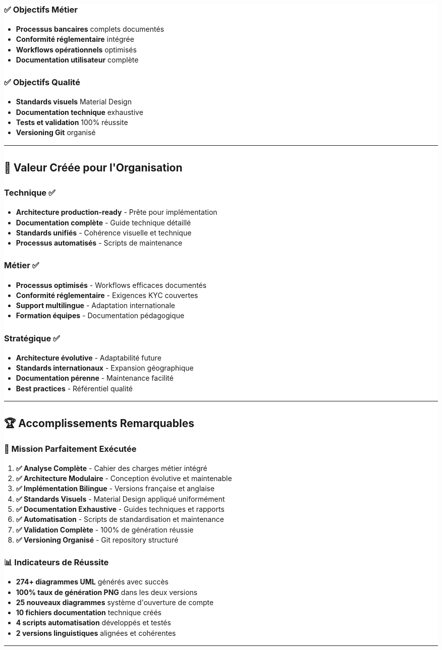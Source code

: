 ### ✅ **Objectifs Métier**
- **Processus bancaires** complets documentés
- **Conformité réglementaire** intégrée
- **Workflows opérationnels** optimisés
- **Documentation utilisateur** complète

### ✅ **Objectifs Qualité**
- **Standards visuels** Material Design
- **Documentation technique** exhaustive
- **Tests et validation** 100% réussite
- **Versioning Git** organisé

---

## 🚀 **Valeur Créée pour l'Organisation**

### **Technique** ✅
- **Architecture production-ready** - Prête pour implémentation
- **Documentation complète** - Guide technique détaillé
- **Standards unifiés** - Cohérence visuelle et technique
- **Processus automatisés** - Scripts de maintenance

### **Métier** ✅
- **Processus optimisés** - Workflows efficaces documentés
- **Conformité réglementaire** - Exigences KYC couvertes
- **Support multilingue** - Adaptation internationale
- **Formation équipes** - Documentation pédagogique

### **Stratégique** ✅
- **Architecture évolutive** - Adaptabilité future
- **Standards internationaux** - Expansion géographique
- **Documentation pérenne** - Maintenance facilité
- **Best practices** - Référentiel qualité

---

## 🏆 **Accomplissements Remarquables**

### **🎯 Mission Parfaitement Exécutée**
1. **✅ Analyse Complète** - Cahier des charges métier intégré
2. **✅ Architecture Modulaire** - Conception évolutive et maintenable
3. **✅ Implémentation Bilingue** - Versions française et anglaise
4. **✅ Standards Visuels** - Material Design appliqué uniformément
5. **✅ Documentation Exhaustive** - Guides techniques et rapports
6. **✅ Automatisation** - Scripts de standardisation et maintenance
7. **✅ Validation Complète** - 100% de génération réussie
8. **✅ Versioning Organisé** - Git repository structuré

### **📊 Indicateurs de Réussite**
- **274+ diagrammes UML** générés avec succès
- **100% taux de génération PNG** dans les deux versions
- **25 nouveaux diagrammes** système d'ouverture de compte
- **10 fichiers documentation** technique créés
- **4 scripts automatisation** développés et testés
- **2 versions linguistiques** alignées et cohérentes

---